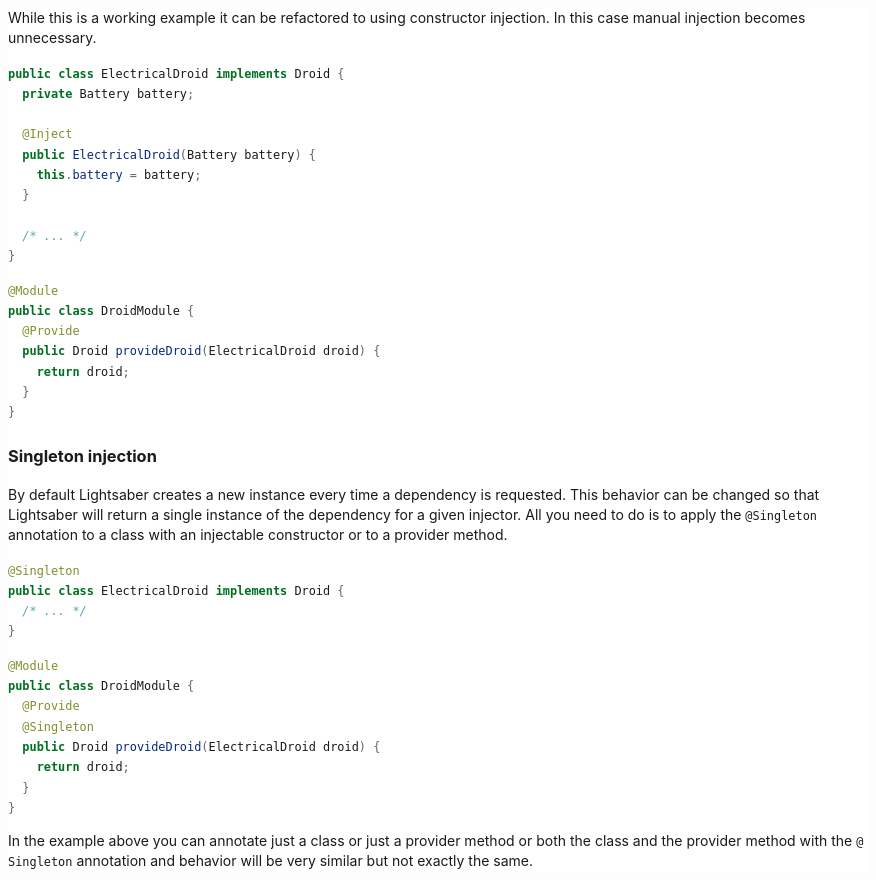 While this is a working example it can be refactored to using constructor injection. In this case manual injection
becomes unnecessary.

```java
public class ElectricalDroid implements Droid {
  private Battery battery;

  @Inject
  public ElectricalDroid(Battery battery) {
    this.battery = battery;
  }

  /* ... */
}
```

```java
@Module
public class DroidModule {
  @Provide
  public Droid provideDroid(ElectricalDroid droid) {
    return droid;
  }
}
```

### Singleton injection

By default Lightsaber creates a new instance every time a dependency is requested. This behavior can be changed so that
Lightsaber will return a single instance of the dependency for a given injector. All you need to do is to apply the
`@Singleton` annotation to a class with an injectable constructor or to a provider method.

```java
@Singleton
public class ElectricalDroid implements Droid {
  /* ... */
}
```

```java
@Module
public class DroidModule {
  @Provide
  @Singleton
  public Droid provideDroid(ElectricalDroid droid) {
    return droid;
  }
}
```

In the example above you can annotate just a class or just a provider method or both the class and the provider method
with the `@Singleton` annotation and behavior will be very similar but not exactly the same.
